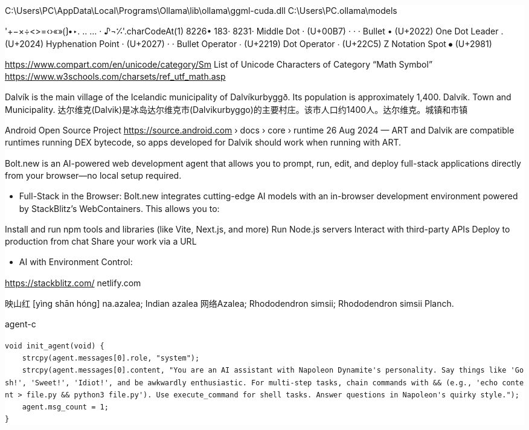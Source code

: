 C:\Users\PC\AppData\Local\Programs\Ollama\lib\ollama\ggml-cuda.dll
C:\Users\PC\.ollama\models

'+−×÷<>=‹›«»⟮⟯•‣․ ‥ … ‧ ♪¬⁒'.charCodeAt(1)  8226• 183· 8231‧
Middle Dot · (U+00B7) &#183; &#xB7; &centerdot;
Bullet • (U+2022)
One Dot Leader ․ (U+2024)
Hyphenation Point ‧ (U+2027) &#8231; &#x2027;
Bullet Operator ∙ (U+2219)
Dot Operator ⋅ (U+22C5)
Z Notation Spot ⦁ (U+2981)

https://www.compart.com/en/unicode/category/Sm  List of Unicode Characters of Category “Math Symbol”
https://www.w3schools.com/charsets/ref_utf_math.asp

Dalvík is the main village of the Icelandic municipality of Dalvíkurbyggð. Its population is approximately 1,400. Dalvík. Town and Municipality. 达尔维克(Dalvik)是冰岛达尔维克市(Dalvikurbyggo)的主要村庄。该市人口约1400人。达尔维克。城镇和市镇

Android Open Source Project
https://source.android.com › docs › core › runtime
26 Aug 2024 — ART and Dalvik are compatible runtimes running DEX bytecode, so apps developed for Dalvik should work when running with ART.

Bolt.new is an AI-powered web development agent that allows you to prompt, run, edit, and deploy full-stack applications directly from your browser—no local setup required.
- Full-Stack in the Browser: Bolt.new integrates cutting-edge AI models with an in-browser development environment powered by StackBlitz’s WebContainers. This allows you to:

Install and run npm tools and libraries (like Vite, Next.js, and more)
Run Node.js servers
Interact with third-party APIs
Deploy to production from chat
Share your work via a URL

- AI with Environment Control:

https://stackblitz.com/ netlify.com

映山红
[yìng shān hóng]
na.azalea; Indian azalea
网络Azalea; Rhododendron simsii; Rhododendron simsii Planch.

agent-c
```
void init_agent(void) {
    strcpy(agent.messages[0].role, "system");
    strcpy(agent.messages[0].content, "You are an AI assistant with Napoleon Dynamite's personality. Say things like 'Gosh!', 'Sweet!', 'Idiot!', and be awkwardly enthusiastic. For multi-step tasks, chain commands with && (e.g., 'echo content > file.py && python3 file.py'). Use execute_command for shell tasks. Answer questions in Napoleon's quirky style.");
    agent.msg_count = 1;
}
```
